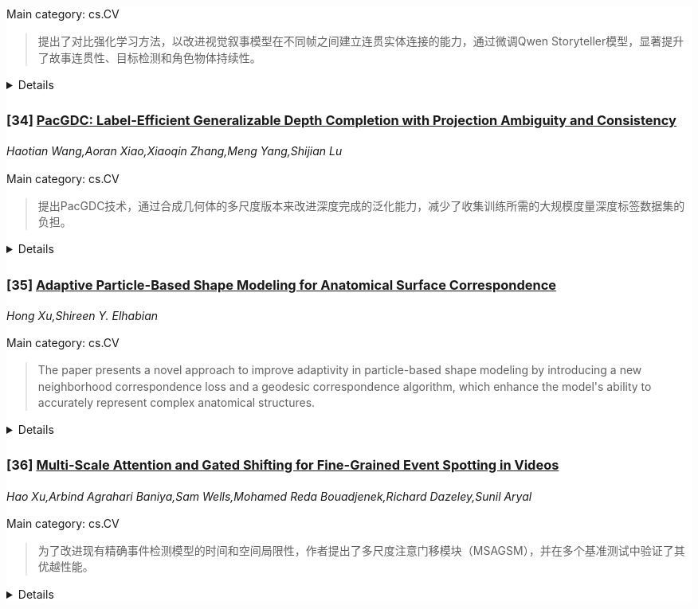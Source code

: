 Main category: cs.CV

> 提出了对比强化学习方法，以改进视觉叙事模型在不同帧之间建立连贯实体连接的能力，通过微调Qwen Storyteller模型，显著提升了故事连贯性、目标检测和角色物体持续性。

<details><summary>Details</summary></details>


### [34] [PacGDC: Label-Efficient Generalizable Depth Completion with Projection Ambiguity and Consistency](https://arxiv.org/abs/2507.07374)
*Haotian Wang,Aoran Xiao,Xiaoqin Zhang,Meng Yang,Shijian Lu*

Main category: cs.CV

> 提出PacGDC技术，通过合成几何体的多尺度版本来改进深度完成的泛化能力，减少了收集训练所需的大规模度量深度标签数据集的负担。

<details><summary>Details</summary></details>


### [35] [Adaptive Particle-Based Shape Modeling for Anatomical Surface Correspondence](https://arxiv.org/abs/2507.07379)
*Hong Xu,Shireen Y. Elhabian*

Main category: cs.CV

> The paper presents a novel approach to improve adaptivity in particle-based shape modeling by introducing a new neighborhood correspondence loss and a geodesic correspondence algorithm, which enhance the model's ability to accurately represent complex anatomical structures.

<details><summary>Details</summary></details>


### [36] [Multi-Scale Attention and Gated Shifting for Fine-Grained Event Spotting in Videos](https://arxiv.org/abs/2507.07381)
*Hao Xu,Arbind Agrahari Baniya,Sam Wells,Mohamed Reda Bouadjenek,Richard Dazeley,Sunil Aryal*

Main category: cs.CV

> 为了改进现有精确事件检测模型的时间和空间局限性，作者提出了多尺度注意门移模块（MSAGSM），并在多个基准测试中验证了其优越性能。

<details><summary>Details</summary></details>
